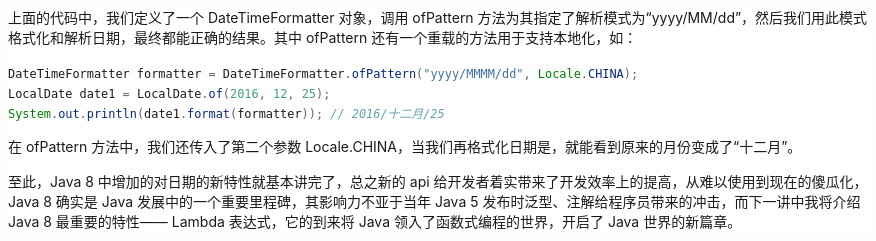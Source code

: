 上面的代码中，我们定义了一个 DateTimeFormatter 对象，调用 ofPattern 方法为其指定了解析模式为“yyyy/MM/dd”，然后我们用此模式格式化和解析日期，最终都能正确的结果。其中 ofPattern 还有一个重载的方法用于支持本地化，如：
```java
DateTimeFormatter formatter = DateTimeFormatter.ofPattern("yyyy/MMMM/dd", Locale.CHINA);
LocalDate date1 = LocalDate.of(2016, 12, 25);
System.out.println(date1.format(formatter)); // 2016/十二月/25
```

在 ofPattern 方法中，我们还传入了第二个参数 Locale.CHINA，当我们再格式化日期是，就能看到原来的月份变成了“十二月”。

至此，Java 8 中增加的对日期的新特性就基本讲完了，总之新的 api 给开发者着实带来了开发效率上的提高，从难以使用到现在的傻瓜化，Java 8 确实是 Java 发展中的一个重要里程碑，其影响力不亚于当年 Java 5 发布时泛型、注解给程序员带来的冲击，而下一讲中我将介绍 Java 8 最重要的特性—— Lambda 表达式，它的到来将 Java 领入了函数式编程的世界，开启了 Java 世界的新篇章。
